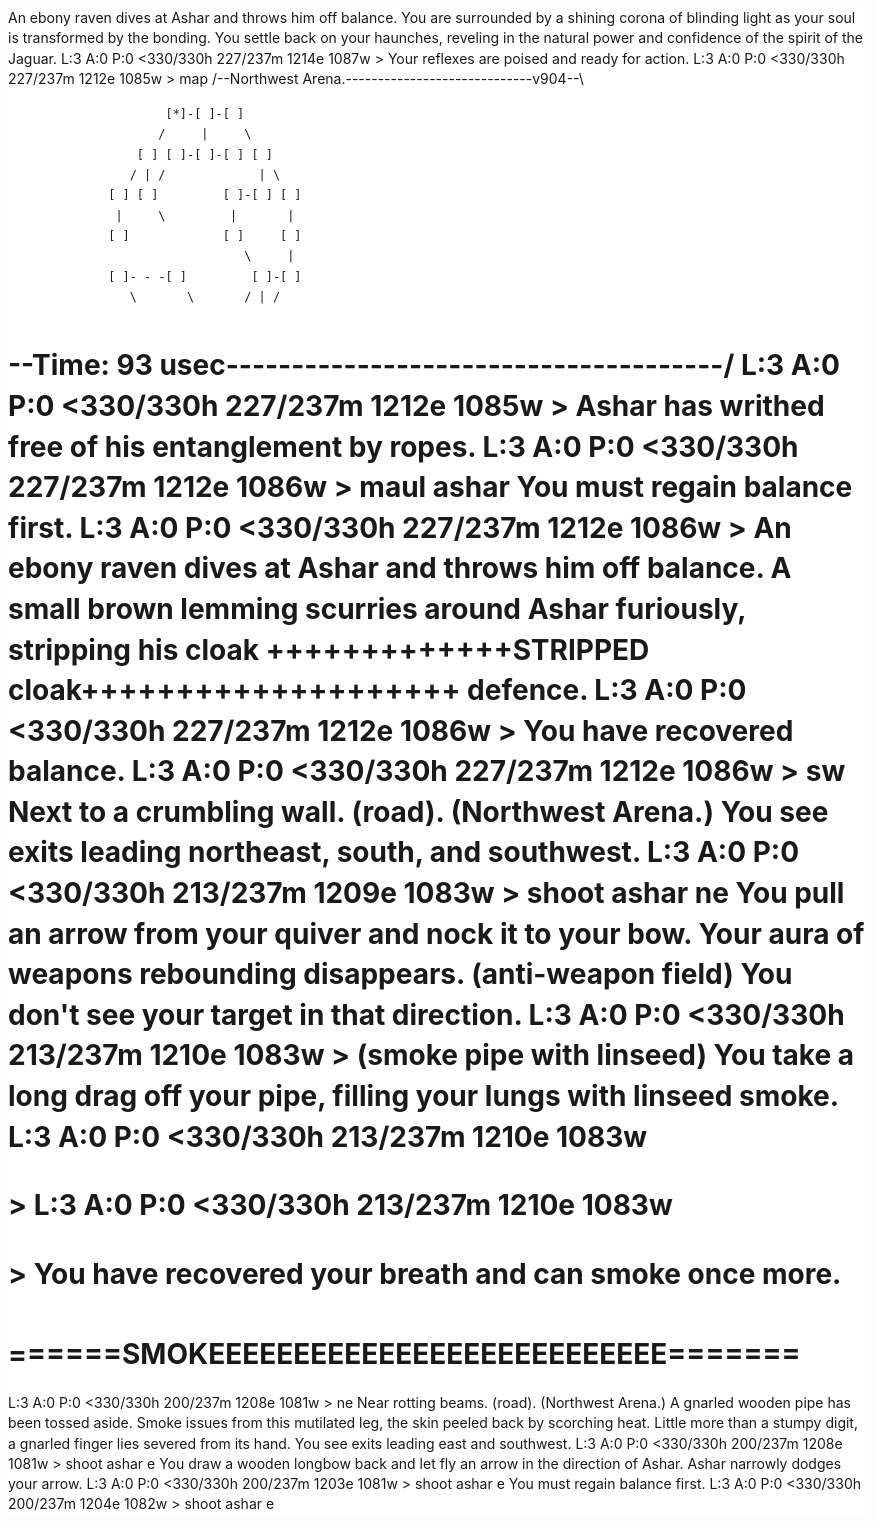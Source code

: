 An ebony raven dives at Ashar and throws him off balance.
You are surrounded by a shining corona of blinding light as your soul is 
transformed by the bonding.
You settle back on your haunches, reveling in the natural power and confidence 
of the spirit of the Jaguar.
L:3 A:0 P:0 <330/330h 227/237m 1214e 1087w <eb> <bd>> 
Your reflexes are poised and ready for action.
L:3 A:0 P:0 <330/330h 227/237m 1212e 1085w <e-> <bd>> map
/--Northwest Arena.-----------------------------v904--\
                                                      
                                                      
                                                      
                                                      
                                                      
                                                      
                                                      
                                                      
                                                      
                          [*]-[ ]-[ ]                 
                         /     |     \                
                      [ ] [ ]-[ ]-[ ] [ ]             
                     / | /             | \            
                  [ ] [ ]         [ ]-[ ] [ ]         
                   |     \         |       |          
                  [ ]             [ ]     [ ]         
                                     \     |          
                  [ ]- - -[ ]         [ ]-[ ]         
                     \       \       / | /            
\--Time: 93 usec--------------------------------------/
L:3 A:0 P:0 <330/330h 227/237m 1212e 1085w <e-> <bd>> 
Ashar has writhed free of his entanglement by ropes.
L:3 A:0 P:0 <330/330h 227/237m 1212e 1086w <e-> <bd>> maul ashar
You must regain balance first.
L:3 A:0 P:0 <330/330h 227/237m 1212e 1086w <e-> <bd>> 
An ebony raven dives at Ashar and throws him off balance.
A small brown lemming scurries around Ashar furiously, stripping his cloak 
+++++++++++++STRIPPED cloak++++++++++++++++++++
defence.
L:3 A:0 P:0 <330/330h 227/237m 1212e 1086w <e-> <bd>> 
You have recovered balance.
L:3 A:0 P:0 <330/330h 227/237m 1212e 1086w <eb> <bd>> sw
Next to a crumbling wall. (road). (Northwest Arena.)
You see exits leading northeast, south, and southwest.
L:3 A:0 P:0 <330/330h 213/237m 1209e 1083w <eb> <bd>> shoot ashar ne
You pull an arrow from your quiver and nock it to your bow.
Your aura of weapons rebounding disappears. (anti-weapon field)
You don't see your target in that direction.
L:3 A:0 P:0 <330/330h 213/237m 1210e 1083w <eb> <bd>> (smoke pipe with linseed) 
You take a long drag off your pipe, filling your lungs with linseed smoke.
L:3 A:0 P:0 <330/330h 213/237m 1210e 1083w <eb> <p> <bd>> 
L:3 A:0 P:0 <330/330h 213/237m 1210e 1083w <eb> <p> <bd>> 
You have recovered your breath and can smoke once more.
=====================================
======SMOKEEEEEEEEEEEEEEEEEEEEEEEEEEE=======
=====================================
L:3 A:0 P:0 <330/330h 200/237m 1208e 1081w <eb> <bd>> ne
Near rotting beams. (road). (Northwest Arena.)
A gnarled wooden pipe has been tossed aside. Smoke issues from this mutilated 
leg, the skin peeled back by scorching heat. Little more than a stumpy digit, a
gnarled finger lies severed from its hand.
You see exits leading east and southwest.
L:3 A:0 P:0 <330/330h 200/237m 1208e 1081w <eb> <bd>> shoot ashar e
You draw a wooden longbow back and let fly an arrow in the direction of Ashar.
Ashar narrowly dodges your arrow.
L:3 A:0 P:0 <330/330h 200/237m 1203e 1081w <e-> <bd>> shoot ashar e
You must regain balance first.
L:3 A:0 P:0 <330/330h 200/237m 1204e 1082w <e-> <bd>> shoot ashar e